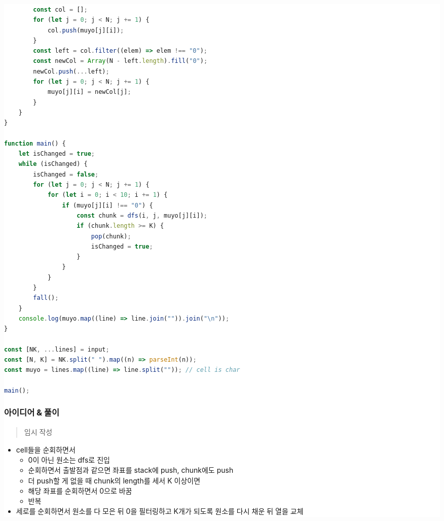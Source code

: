 ```js
        const col = [];
        for (let j = 0; j < N; j += 1) {
            col.push(muyo[j][i]);
        }
        const left = col.filter((elem) => elem !== "0");
        const newCol = Array(N - left.length).fill("0");
        newCol.push(...left);
        for (let j = 0; j < N; j += 1) {
            muyo[j][i] = newCol[j];
        }
    }
}

function main() {
    let isChanged = true;
    while (isChanged) {
        isChanged = false;
        for (let j = 0; j < N; j += 1) {
            for (let i = 0; i < 10; i += 1) {
                if (muyo[j][i] !== "0") {
                    const chunk = dfs(i, j, muyo[j][i]);
                    if (chunk.length >= K) {
                        pop(chunk);
                        isChanged = true;
                    }
                }
            }
        }
        fall();
    }
    console.log(muyo.map((line) => line.join("")).join("\n"));
}

const [NK, ...lines] = input;
const [N, K] = NK.split(" ").map((n) => parseInt(n));
const muyo = lines.map((line) => line.split("")); // cell is char

main();
```

### 아이디어 & 풀이

> 임시 작성

* cell들을 순회하면서
    * 0이 아닌 원소는 dfs로 진입
    * 순회하면서 출발점과 같으면 좌표를 stack에 push, chunk에도 push
    * 더 push할 게 없을 때 chunk의 length를 세서 K 이상이면
    * 해당 좌표를 순회하면서 0으로 바꿈
    * 반복
* 세로를 순회하면서 원소를 다 모은 뒤 0을 필터링하고 K개가 되도록 원소를 다시 채운 뒤 열을 교체
